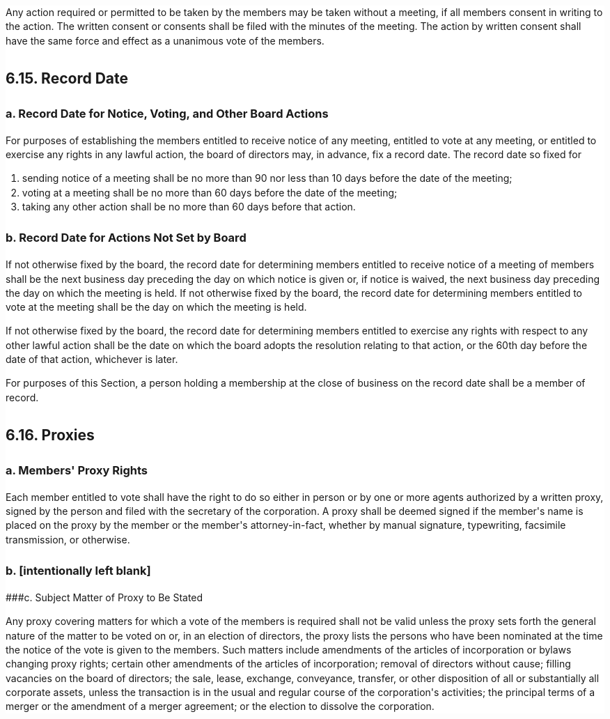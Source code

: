Any action required or permitted to be taken by the members may be taken without a meeting, if all members consent in writing to the action. The written consent or consents shall be filed with the minutes of the meeting. The action by written consent shall have the same force and effect as a unanimous vote of the members.

6.15. Record Date
-----------------

### a. Record Date for Notice, Voting, and Other Board Actions

For purposes of establishing the members entitled to receive notice of any meeting, entitled to vote at any meeting, or entitled to exercise any rights in any lawful action, the board of directors may, in advance, fix a record date. The record date so fixed for
1. sending notice of a meeting shall be no more than 90 nor less than 10 days before the date of the meeting;
2. voting at a meeting shall be no more than 60 days before the date of the meeting;
3. taking any other action shall be no more than 60 days before that action.

### b. Record Date for Actions Not Set by Board

If not otherwise fixed by the board, the record date for determining members entitled to receive notice of a meeting of members shall be the next business day preceding the day on which notice is given or, if notice is waived, the next business day preceding the day on which the meeting is held. If not otherwise fixed by the board, the record date for determining members entitled to vote at the meeting shall be the day on which the meeting is held.

If not otherwise fixed by the board, the record date for determining members entitled to exercise any rights with respect to any other lawful action shall be the date on which the board adopts the resolution relating to that action, or the 60th day before the date of that action, whichever is later.

For purposes of this Section, a person holding a membership at the close of business on the record date shall be a member of record.

6.16. Proxies
-------------

### a. Members' Proxy Rights

Each member entitled to vote shall have the right to do so either in person or by one or more agents authorized by a written proxy, signed by the person and filed with the secretary of the corporation. A proxy shall be deemed signed if the member's name is placed on the proxy by the member or the member's attorney-in-fact, whether by manual signature, typewriting, facsimile transmission, or otherwise.

### b. [intentionally left blank]

###c. Subject Matter of Proxy to Be Stated

Any proxy covering matters for which a vote of the members is required shall not be valid unless the proxy sets forth the general nature of the matter to be voted on or, in an election of directors, the proxy lists the persons who have been nominated at the time the notice of the vote is given to the members. Such matters include amendments of the articles of incorporation or bylaws changing proxy rights; certain other amendments of the articles of incorporation; removal of directors without cause; filling vacancies on the board of directors; the sale,
lease, exchange, conveyance, transfer, or other disposition of all or substantially all corporate assets, unless the transaction is in the usual and regular course of the corporation's activities; the principal terms of a merger or the amendment of a merger agreement; or the election to dissolve the corporation.
